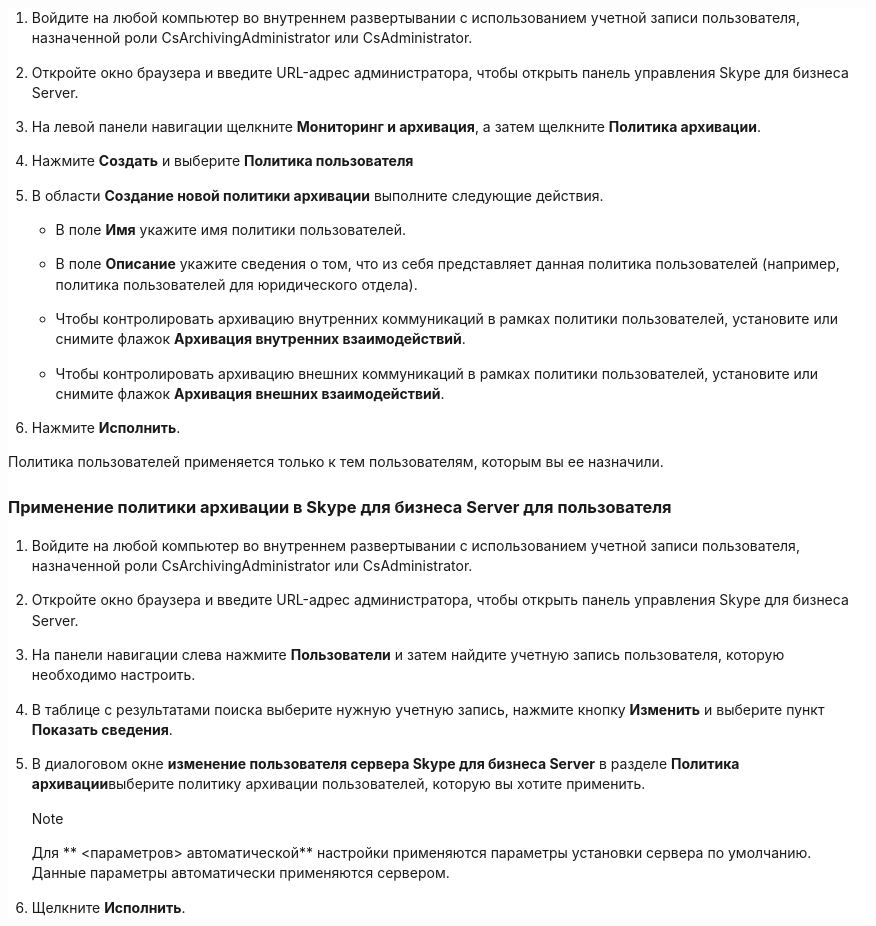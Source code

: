 1. Войдите на любой компьютер во внутреннем развертывании с использованием учетной записи пользователя, назначенной роли CsArchivingAdministrator или CsAdministrator.
    
2. Откройте окно браузера и введите URL-адрес администратора, чтобы открыть панель управления Skype для бизнеса Server. 
    
3. На левой панели навигации щелкните **Мониторинг и архивация**, а затем щелкните **Политика архивации**.
    
4. Нажмите **Создать** и выберите **Политика пользователя**
    
5. В области **Создание новой политики архивации** выполните следующие действия.
    
   - В поле **Имя** укажите имя политики пользователей. 
    
   - В поле **Описание** укажите сведения о том, что из себя представляет данная политика пользователей (например, политика пользователей для юридического отдела).
    
   - Чтобы контролировать архивацию внутренних коммуникаций в рамках политики пользователей, установите или снимите флажок **Архивация внутренних взаимодействий**.
    
   - Чтобы контролировать архивацию внешних коммуникаций в рамках политики пользователей, установите или снимите флажок **Архивация внешних взаимодействий**.
    
6. Нажмите **Исполнить**.
    
Политика пользователей применяется только к тем пользователям, которым вы ее назначили.
### <a name="apply-a-skype-for-business-server-archiving-policy-to-a-user"></a>Применение политики архивации в Skype для бизнеса Server для пользователя

1. Войдите на любой компьютер во внутреннем развертывании с использованием учетной записи пользователя, назначенной роли CsArchivingAdministrator или CsAdministrator.
    
2. Откройте окно браузера и введите URL-адрес администратора, чтобы открыть панель управления Skype для бизнеса Server. 
    
3. На панели навигации слева нажмите **Пользователи** и затем найдите учетную запись пользователя, которую необходимо настроить.
    
4. В таблице с результатами поиска выберите нужную учетную запись, нажмите кнопку **Изменить** и выберите пункт **Показать сведения**.
    
5. В диалоговом окне **изменение пользователя сервера Skype для бизнеса Server** в разделе **Политика архивации**выберите политику архивации пользователей, которую вы хотите применить.
    
    > [!NOTE]
    > Для ** \<параметров\> автоматической** настройки применяются параметры установки сервера по умолчанию. Данные параметры автоматически применяются сервером.
  
6. Щелкните **Исполнить**.
    

